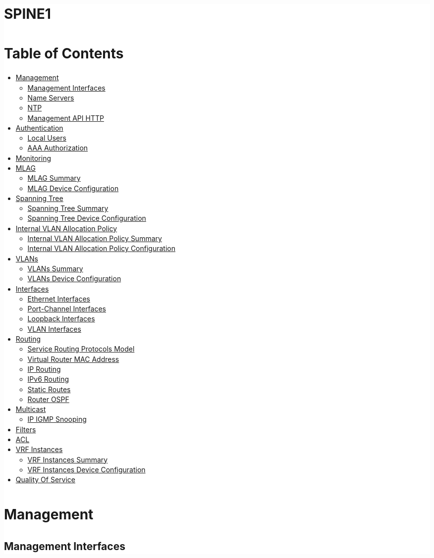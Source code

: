 # SPINE1
# Table of Contents

- [Management](#management)
  - [Management Interfaces](#management-interfaces)
  - [Name Servers](#name-servers)
  - [NTP](#ntp)
  - [Management API HTTP](#management-api-http)
- [Authentication](#authentication)
  - [Local Users](#local-users)
  - [AAA Authorization](#aaa-authorization)
- [Monitoring](#monitoring)
- [MLAG](#mlag)
  - [MLAG Summary](#mlag-summary)
  - [MLAG Device Configuration](#mlag-device-configuration)
- [Spanning Tree](#spanning-tree)
  - [Spanning Tree Summary](#spanning-tree-summary)
  - [Spanning Tree Device Configuration](#spanning-tree-device-configuration)
- [Internal VLAN Allocation Policy](#internal-vlan-allocation-policy)
  - [Internal VLAN Allocation Policy Summary](#internal-vlan-allocation-policy-summary)
  - [Internal VLAN Allocation Policy Configuration](#internal-vlan-allocation-policy-configuration)
- [VLANs](#vlans)
  - [VLANs Summary](#vlans-summary)
  - [VLANs Device Configuration](#vlans-device-configuration)
- [Interfaces](#interfaces)
  - [Ethernet Interfaces](#ethernet-interfaces)
  - [Port-Channel Interfaces](#port-channel-interfaces)
  - [Loopback Interfaces](#loopback-interfaces)
  - [VLAN Interfaces](#vlan-interfaces)
- [Routing](#routing)
  - [Service Routing Protocols Model](#service-routing-protocols-model)
  - [Virtual Router MAC Address](#virtual-router-mac-address)
  - [IP Routing](#ip-routing)
  - [IPv6 Routing](#ipv6-routing)
  - [Static Routes](#static-routes)
  - [Router OSPF](#router-ospf)
- [Multicast](#multicast)
  - [IP IGMP Snooping](#ip-igmp-snooping)
- [Filters](#filters)
- [ACL](#acl)
- [VRF Instances](#vrf-instances)
  - [VRF Instances Summary](#vrf-instances-summary)
  - [VRF Instances Device Configuration](#vrf-instances-device-configuration)
- [Quality Of Service](#quality-of-service)

# Management

## Management Interfaces
